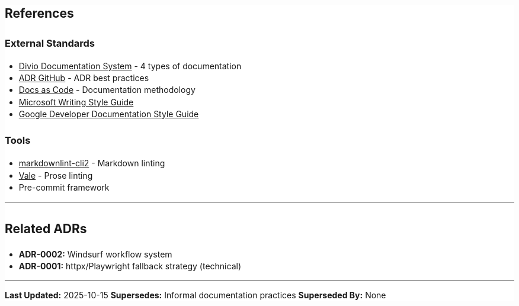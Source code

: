 
## References

### External Standards

- [Divio Documentation System](https://documentation.divio.com/) - 4 types of documentation
- [ADR GitHub](https://adr.github.io/) - ADR best practices
- [Docs as Code](https://www.writethedocs.org/guide/docs-as-code/) - Documentation methodology
- [Microsoft Writing Style Guide](https://learn.microsoft.com/en-us/style-guide/welcome/)
- [Google Developer Documentation Style Guide](https://developers.google.com/style/)

### Tools

- [markdownlint-cli2](https://github.com/DavidAnson/markdownlint-cli2) - Markdown linting
- [Vale](https://vale.sh/) - Prose linting
- Pre-commit framework

---

## Related ADRs

- **ADR-0002:** Windsurf workflow system
- **ADR-0001:** httpx/Playwright fallback strategy (technical)

---

**Last Updated:** 2025-10-15
**Supersedes:** Informal documentation practices
**Superseded By:** None

